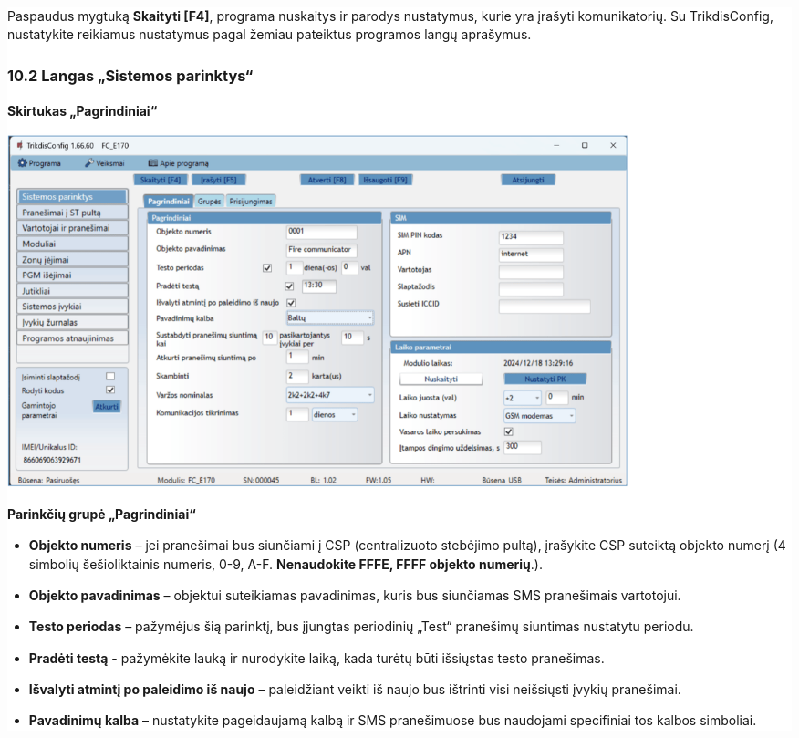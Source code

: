 Paspaudus mygtuką **Skaityti [F4]**, programa nuskaitys ir parodys nustatymus, kurie yra įrašyti komunikatorių. Su TrikdisConfig, nustatykite reikiamus nustatymus pagal žemiau pateiktus programos langų aprašymus.

### 10.2 Langas „Sistemos parinktys“ 

**Skirtukas „Pagrindiniai“**

<img alt="" src="./image76.png" style="width:7.086614173228346in;height:4.051181102362205in" />

**Parinkčių grupė „Pagrindiniai“**

- **Objekto numeris** – jei pranešimai bus siunčiami į CSP (centralizuoto stebėjimo pultą), įrašykite CSP suteiktą objekto numerį (4 simbolių šešioliktainis numeris, 0-9, A-F. **Nenaudokite FFFE, FFFF objekto numerių**.).

- **Objekto pavadinimas** – objektui suteikiamas pavadinimas, kuris bus siunčiamas SMS pranešimais vartotojui.

- **Testo periodas** – pažymėjus šią parinktį, bus įjungtas periodinių „Test“ pranešimų siuntimas nustatytu periodu.

- **Pradėti testą** - pažymėkite lauką ir nurodykite laiką, kada turėtų būti išsiųstas testo pranešimas.

- **Išvalyti atmintį po paleidimo iš naujo** – paleidžiant veikti iš naujo bus ištrinti visi neišsiųsti įvykių pranešimai.

- **Pavadinimų kalba** – nustatykite pageidaujamą kalbą ir SMS pranešimuose bus naudojami specifiniai tos kalbos simboliai.
